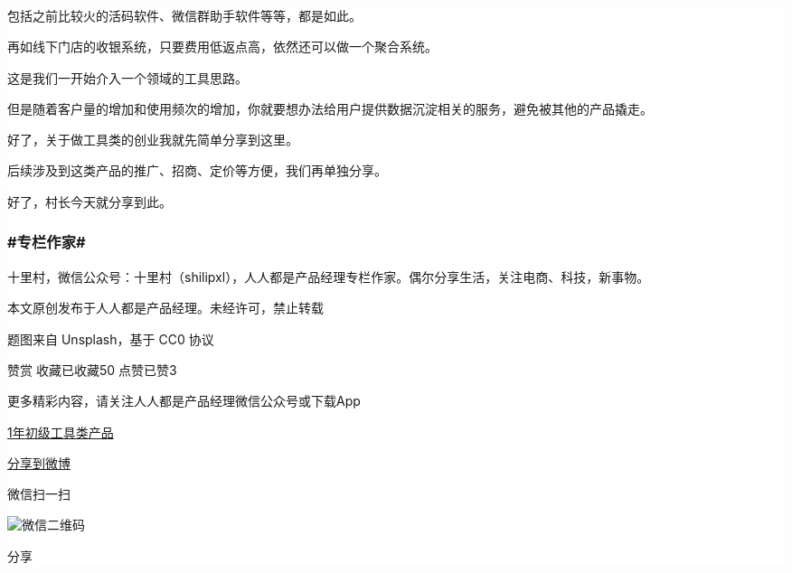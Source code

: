 包括之前比较火的活码软件、微信群助手软件等等，都是如此。

再如线下门店的收银系统，只要费用低返点高，依然还可以做一个聚合系统。

这是我们一开始介入一个领域的工具思路。

但是随着客户量的增加和使用频次的增加，你就要想办法给用户提供数据沉淀相关的服务，避免被其他的产品撬走。

好了，关于做工具类的创业我就先简单分享到这里。

后续涉及到这类产品的推广、招商、定价等方便，我们再单独分享。

好了，村长今天就分享到此。

### #专栏作家#

十里村，微信公众号：十里村（shilipxl），人人都是产品经理专栏作家。偶尔分享生活，关注电商、科技，新事物。

本文原创发布于人人都是产品经理。未经许可，禁止转载

题图来自 Unsplash，基于 CC0 协议

赞赏 收藏已收藏50 点赞已赞3

更多精彩内容，请关注人人都是产品经理微信公众号或下载App

[1年](https://www.woshipm.com/tag/1%e5%b9%b4)[初级](https://www.woshipm.com/tag/%e5%88%9d%e7%ba%a7)[工具类产品](https://www.woshipm.com/tag/%e5%b7%a5%e5%85%b7%e7%b1%bb%e4%ba%a7%e5%93%81)

[分享到微博](https://service.weibo.com/share/share.php?appkey=2775287854&title=工具类产品的6条创业经！&url=https://www.woshipm.com/chuangye/5200892.html&pic=https://image.woshipm.com/wp-files/2021/11/LuxfgQVuaLi47XIQuYIm.jpg)

微信扫一扫

![微信二维码](https://api.pwmqr.com/qrcode/create/?url=https://www.woshipm.com/chuangye/5200892.html)

分享